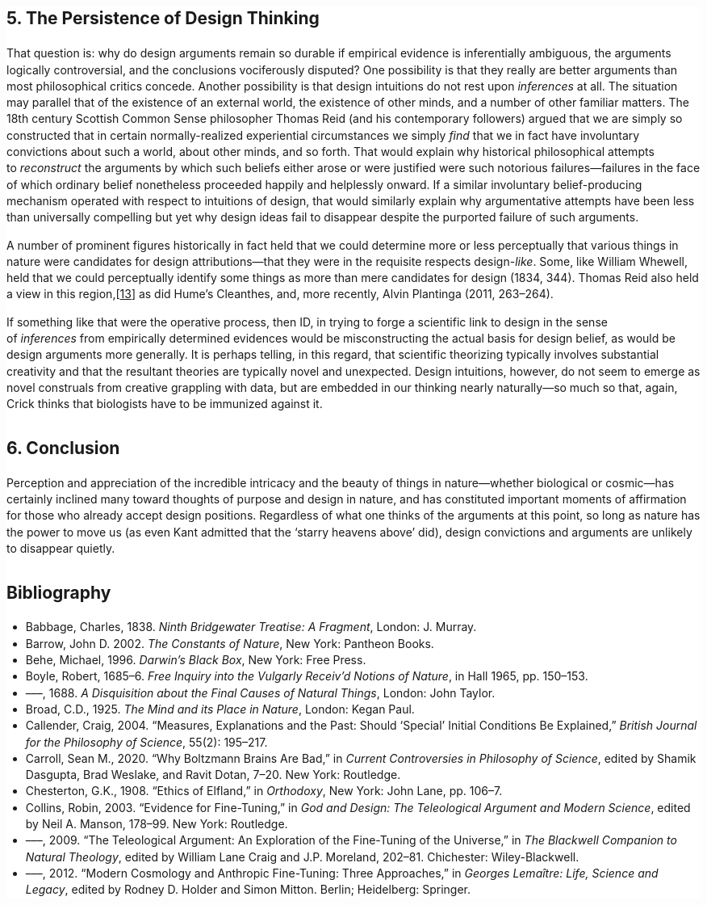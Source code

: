 ## 5. The Persistence of Design Thinking

That question is: why do design arguments remain so durable if empirical evidence is inferentially ambiguous, the arguments logically controversial, and the conclusions vociferously disputed? One possibility is that they really are better arguments than most philosophical critics concede. Another possibility is that design intuitions do not rest upon _inferences_ at all. The situation may parallel that of the existence of an external world, the existence of other minds, and a number of other familiar matters. The 18th century Scottish Common Sense philosopher Thomas Reid (and his contemporary followers) argued that we are simply so constructed that in certain normally-realized experiential circumstances we simply _find_ that we in fact have involuntary convictions about such a world, about other minds, and so forth. That would explain why historical philosophical attempts to _reconstruct_ the arguments by which such beliefs either arose or were justified were such notorious failures—failures in the face of which ordinary belief nonetheless proceeded happily and helplessly onward. If a similar involuntary belief-producing mechanism operated with respect to intuitions of design, that would similarly explain why argumentative attempts have been less than universally compelling but yet why design ideas fail to disappear despite the purported failure of such arguments.

A number of prominent figures historically in fact held that we could determine more or less perceptually that various things in nature were candidates for design attributions—that they were in the requisite respects design-_like_. Some, like William Whewell, held that we could perceptually identify some things as more than mere candidates for design (1834, 344). Thomas Reid also held a view in this region,[[13](https://plato.stanford.edu/archives/sum2023/entries/teleological-arguments/notes.html#note-13)] as did Hume’s Cleanthes, and, more recently, Alvin Plantinga (2011, 263–264).

If something like that were the operative process, then ID, in trying to forge a scientific link to design in the sense of _inferences_ from empirically determined evidences would be misconstructing the actual basis for design belief, as would be design arguments more generally. It is perhaps telling, in this regard, that scientific theorizing typically involves substantial creativity and that the resultant theories are typically novel and unexpected. Design intuitions, however, do not seem to emerge as novel construals from creative grappling with data, but are embedded in our thinking nearly naturally—so much so that, again, Crick thinks that biologists have to be immunized against it.

## 6. Conclusion

Perception and appreciation of the incredible intricacy and the beauty of things in nature—whether biological or cosmic—has certainly inclined many toward thoughts of purpose and design in nature, and has constituted important moments of affirmation for those who already accept design positions. Regardless of what one thinks of the arguments at this point, so long as nature has the power to move us (as even Kant admitted that the ‘starry heavens above’ did), design convictions and arguments are unlikely to disappear quietly.

## Bibliography

- Babbage, Charles, 1838. _Ninth Bridgewater Treatise: A Fragment_, London: J. Murray.
- Barrow, John D. 2002. _The Constants of Nature_, New York: Pantheon Books.
- Behe, Michael, 1996. _Darwin’s Black Box_, New York: Free Press.
- Boyle, Robert, 1685–6. _Free Inquiry into the Vulgarly Receiv’d Notions of Nature_, in Hall 1965, pp. 150–153.
- –––, 1688. _A Disquisition about the Final Causes of Natural Things_, London: John Taylor.
- Broad, C.D., 1925. _The Mind and its Place in Nature_, London: Kegan Paul.
- Callender, Craig, 2004. “Measures, Explanations and the Past: Should ‘Special’ Initial Conditions Be Explained,” _British Journal for the Philosophy of Science_, 55(2): 195–217.
- Carroll, Sean M., 2020. “Why Boltzmann Brains Are Bad,” in _Current Controversies in Philosophy of Science_, edited by Shamik Dasgupta, Brad Weslake, and Ravit Dotan, 7–20. New York: Routledge.
- Chesterton, G.K., 1908. “Ethics of Elfland,” in _Orthodoxy_, New York: John Lane, pp. 106–7.
- Collins, Robin, 2003. “Evidence for Fine-Tuning,” in _God and Design: The Teleological Argument and Modern Science_, edited by Neil A. Manson, 178–99. New York: Routledge.
- –––, 2009. “The Teleological Argument: An Exploration of the Fine-Tuning of the Universe,” in _The Blackwell Companion to Natural Theology_, edited by William Lane Craig and J.P. Moreland, 202–81. Chichester: Wiley-Blackwell.
- –––, 2012. “Modern Cosmology and Anthropic Fine-Tuning: Three Approaches,” in _Georges Lemaître: Life, Science and Legacy_, edited by Rodney D. Holder and Simon Mitton. Berlin; Heidelberg: Springer.